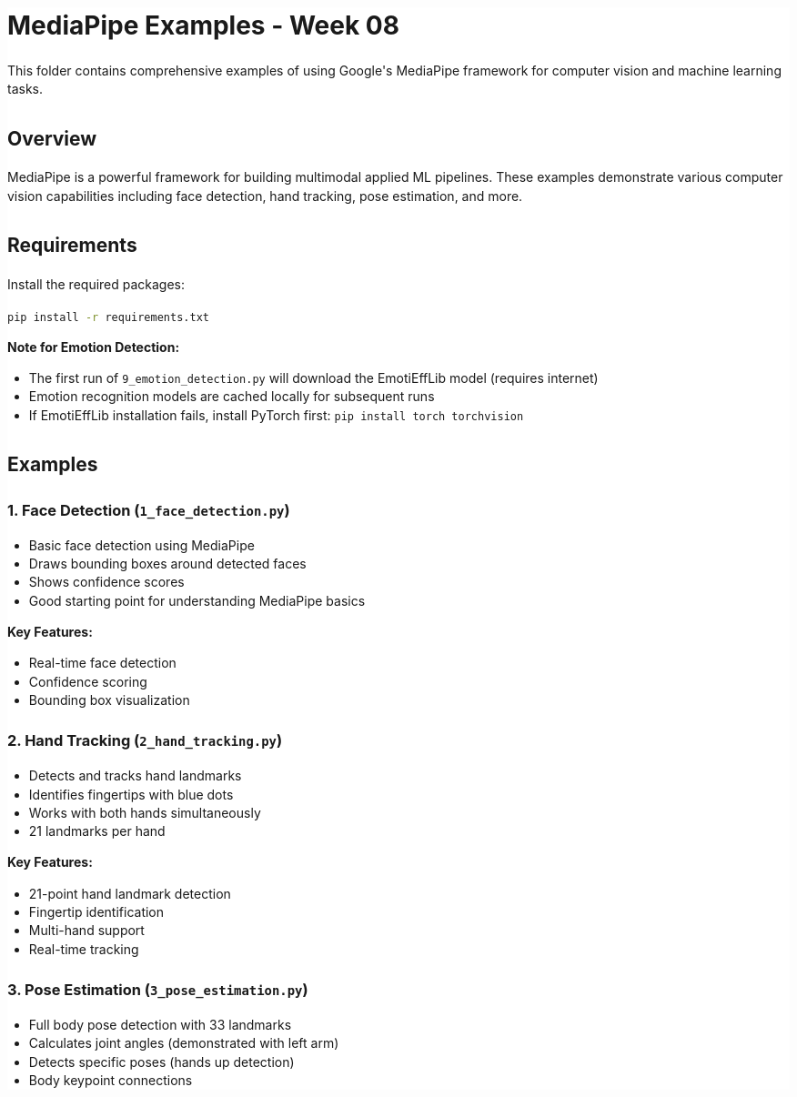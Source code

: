 # MediaPipe Examples - Week 08

This folder contains comprehensive examples of using Google's MediaPipe framework for computer vision and machine learning tasks.

## Overview

MediaPipe is a powerful framework for building multimodal applied ML pipelines. These examples demonstrate various computer vision capabilities including face detection, hand tracking, pose estimation, and more.

## Requirements

Install the required packages:

```bash
pip install -r requirements.txt
```

**Note for Emotion Detection:**
- The first run of `9_emotion_detection.py` will download the EmotiEffLib model (requires internet)
- Emotion recognition models are cached locally for subsequent runs
- If EmotiEffLib installation fails, install PyTorch first: `pip install torch torchvision`

## Examples

### 1. Face Detection (`1_face_detection.py`)
- Basic face detection using MediaPipe
- Draws bounding boxes around detected faces
- Shows confidence scores
- Good starting point for understanding MediaPipe basics

**Key Features:**
- Real-time face detection
- Confidence scoring
- Bounding box visualization

### 2. Hand Tracking (`2_hand_tracking.py`)
- Detects and tracks hand landmarks
- Identifies fingertips with blue dots
- Works with both hands simultaneously
- 21 landmarks per hand

**Key Features:**
- 21-point hand landmark detection
- Fingertip identification
- Multi-hand support
- Real-time tracking

### 3. Pose Estimation (`3_pose_estimation.py`)
- Full body pose detection with 33 landmarks
- Calculates joint angles (demonstrated with left arm)
- Detects specific poses (hands up detection)
- Body keypoint connections
